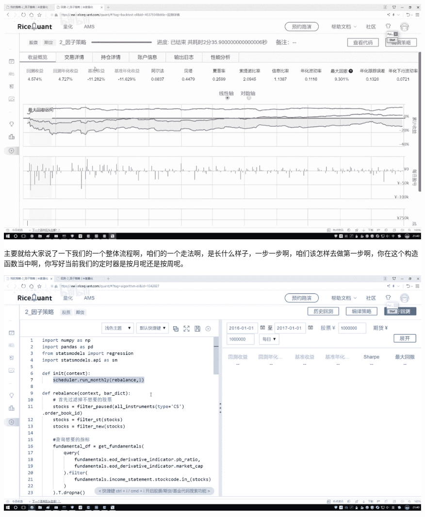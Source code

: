 ![](img/cf13566375e760183312d60ac380b00c_85.png)

主要就给大家说了一下我们的一个整体流程啊，咱们的一个走法啊，是长什么样子，一步一步啊，咱们该怎样去做第一步啊，你在这个构造函数当中啊，你写好当前我们的定时器是按月呢还是按周呢。



![](img/cf13566375e760183312d60ac380b00c_87.png)
